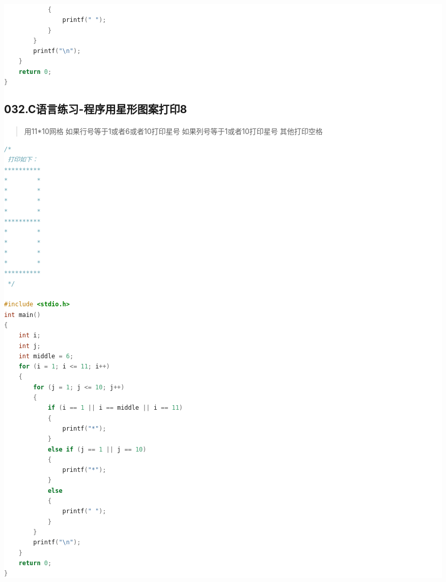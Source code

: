 ```c
            {
                printf(" ");
            }
        }
        printf("\n");
    }
    return 0;
}
```
## 032.C语言练习-程序用星形图案打印8
>用11*10网格
>如果行号等于1或者6或者10打印星号
>如果列号等于1或者10打印星号
>其他打印空格
```c
/*
 打印如下：
**********
*        *
*        *
*        *
*        *
**********
*        *
*        *
*        *
*        *
**********
 */

#include <stdio.h>
int main()
{
    int i;
    int j;
    int middle = 6;
    for (i = 1; i <= 11; i++)
    {
        for (j = 1; j <= 10; j++)
        {
            if (i == 1 || i == middle || i == 11)
            {
                printf("*");
            }
            else if (j == 1 || j == 10)
            {
                printf("*");
            }
            else
            {
                printf(" ");
            }
        }
        printf("\n");
    }
    return 0;
}
```
